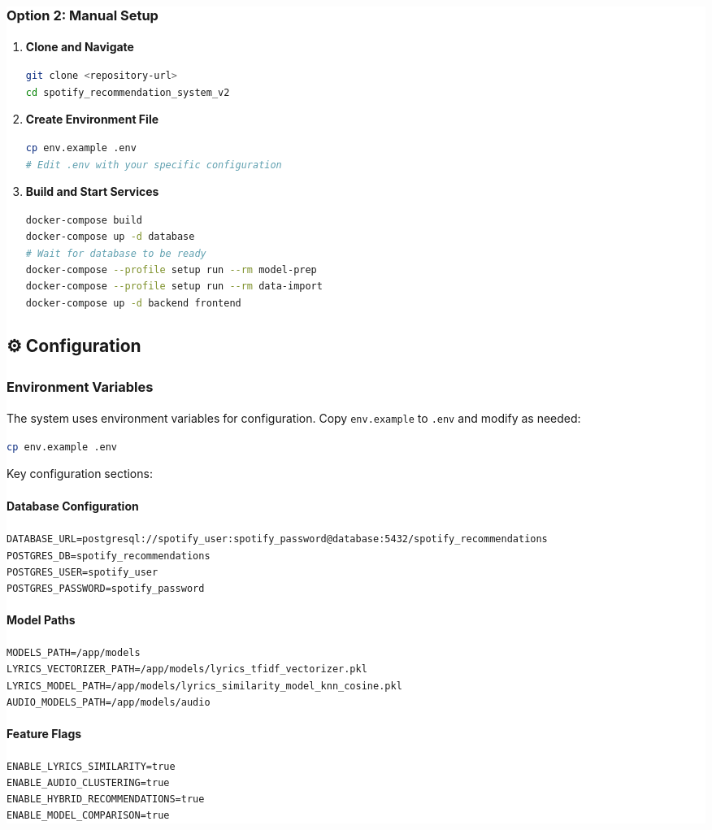 ### Option 2: Manual Setup

1. **Clone and Navigate**
   ```bash
   git clone <repository-url>
   cd spotify_recommendation_system_v2
   ```

2. **Create Environment File**
   ```bash
   cp env.example .env
   # Edit .env with your specific configuration
   ```

3. **Build and Start Services**
   ```bash
   docker-compose build
   docker-compose up -d database
   # Wait for database to be ready
   docker-compose --profile setup run --rm model-prep
   docker-compose --profile setup run --rm data-import
   docker-compose up -d backend frontend
   ```

## ⚙️ Configuration

### Environment Variables

The system uses environment variables for configuration. Copy `env.example` to `.env` and modify as needed:

```bash
cp env.example .env
```

Key configuration sections:

#### Database Configuration
```env
DATABASE_URL=postgresql://spotify_user:spotify_password@database:5432/spotify_recommendations
POSTGRES_DB=spotify_recommendations
POSTGRES_USER=spotify_user
POSTGRES_PASSWORD=spotify_password
```

#### Model Paths
```env
MODELS_PATH=/app/models
LYRICS_VECTORIZER_PATH=/app/models/lyrics_tfidf_vectorizer.pkl
LYRICS_MODEL_PATH=/app/models/lyrics_similarity_model_knn_cosine.pkl
AUDIO_MODELS_PATH=/app/models/audio
```

#### Feature Flags
```env
ENABLE_LYRICS_SIMILARITY=true
ENABLE_AUDIO_CLUSTERING=true
ENABLE_HYBRID_RECOMMENDATIONS=true
ENABLE_MODEL_COMPARISON=true
```
